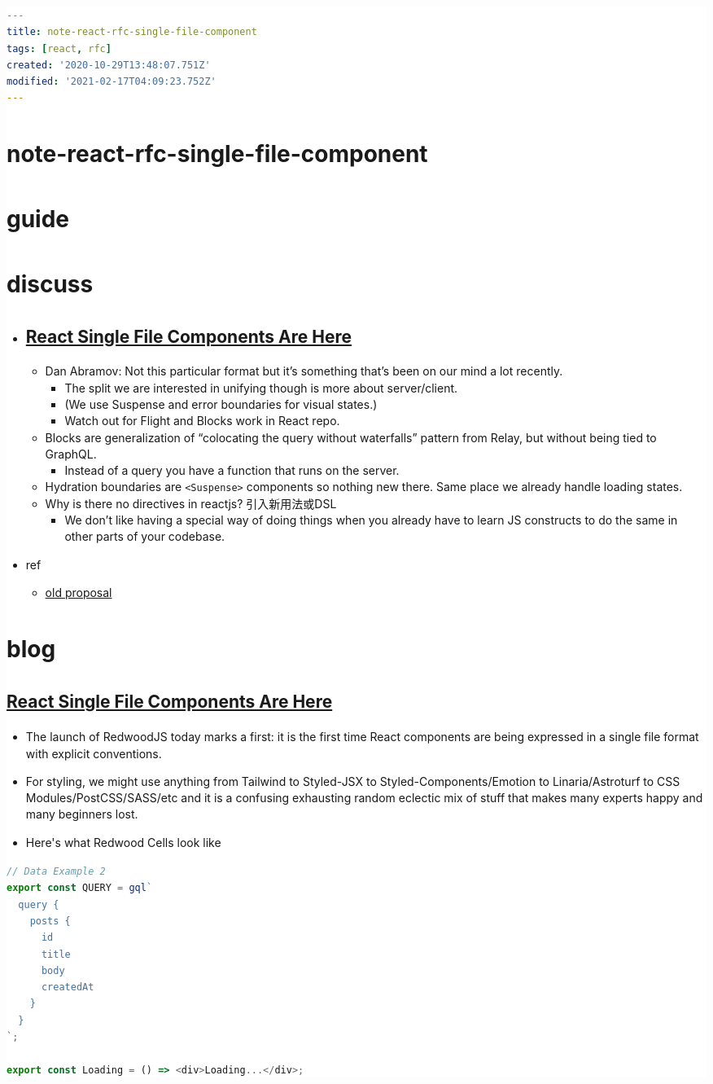 ```yaml
---
title: note-react-rfc-single-file-component
tags: [react, rfc]
created: '2020-10-29T13:48:07.751Z'
modified: '2021-02-17T04:09:23.752Z'
---
```


# note-react-rfc-single-file-component

# guide

# discuss

- ## [React Single File Components Are Here](https://twitter.com/dan_abramov/status/1238810260082745344)
  - Dan Abramov: Not this particular format but it’s something that’s been on our mind a lot recently. 
    - The split we are interested in unifying though is more about server/client. 
    - (We use Suspense and error boundaries for visual states.) 
    - Watch out for Flight and Blocks work in React repo.
  - Blocks are generalization of “colocating the query without waterfalls” pattern from Relay, but without being tied to GraphQL. 
    - Instead of a query you have a function that runs on the server.
  - Hydration boundaries are `<Suspense>` components so nothing new there. Same place we already handle loading states.
  - Why is there no directives in reactjs? 引入新用法或DSL
    - We don’t like having a special way of doing things when you already have to learn JS constructs to do the same in other parts of your codebase.

- ref
  - [old proposal](https://github.com/react-sfc/react-sfc-proposal)

# blog

## [React Single File Components Are Here](https://www.swyx.io/react-sfcs-here/)

- The launch of RedwoodJS today marks a first: it is the first time React components are being expressed in a single file format with explicit conventions.
- For styling, we might use anything from Tailwind to Styled-JSX to Styled-Components/Emotion to Linaria/Astroturf to CSS Modules/PostCSS/SASS/etc and it is a confusing exhausting random eclectic mix of stuff that makes many experts happy and many beginners lost. 

- Here's what Redwood Cells look like

``` typescript
// Data Example 2
export const QUERY = gql`
  query {
    posts {
      id
      title
      body
      createdAt
    }
  }
`;

export const Loading = () => <div>Loading...</div>;
```